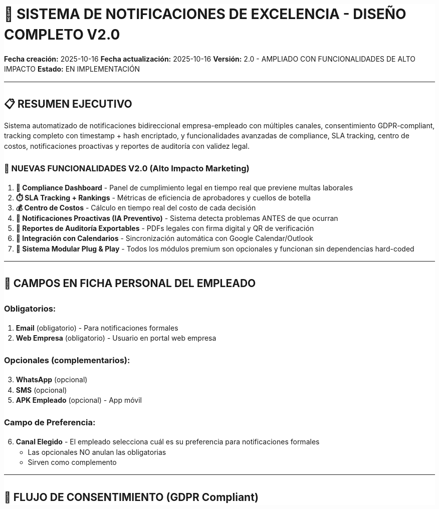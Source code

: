 # 🔔 SISTEMA DE NOTIFICACIONES DE EXCELENCIA - DISEÑO COMPLETO V2.0

**Fecha creación:** 2025-10-16
**Fecha actualización:** 2025-10-16
**Versión:** 2.0 - AMPLIADO CON FUNCIONALIDADES DE ALTO IMPACTO
**Estado:** EN IMPLEMENTACIÓN

---

## 📋 RESUMEN EJECUTIVO

Sistema automatizado de notificaciones bidireccional empresa-empleado con múltiples canales, consentimiento GDPR-compliant, tracking completo con timestamp + hash encriptado, y funcionalidades avanzadas de compliance, SLA tracking, centro de costos, notificaciones proactivas y reportes de auditoría con validez legal.

### 🚀 NUEVAS FUNCIONALIDADES V2.0 (Alto Impacto Marketing)

1. **💎 Compliance Dashboard** - Panel de cumplimiento legal en tiempo real que previene multas laborales
2. **⏱️ SLA Tracking + Rankings** - Métricas de eficiencia de aprobadores y cuellos de botella
3. **💰 Centro de Costos** - Cálculo en tiempo real del costo de cada decisión
4. **🤖 Notificaciones Proactivas (IA Preventivo)** - Sistema detecta problemas ANTES de que ocurran
5. **📄 Reportes de Auditoría Exportables** - PDFs legales con firma digital y QR de verificación
6. **📅 Integración con Calendarios** - Sincronización automática con Google Calendar/Outlook
7. **🔌 Sistema Modular Plug & Play** - Todos los módulos premium son opcionales y funcionan sin dependencias hard-coded

---

## 🎯 CAMPOS EN FICHA PERSONAL DEL EMPLEADO

### Obligatorios:
1. **Email** (obligatorio) - Para notificaciones formales
2. **Web Empresa** (obligatorio) - Usuario en portal web empresa

### Opcionales (complementarios):
3. **WhatsApp** (opcional)
4. **SMS** (opcional)
5. **APK Empleado** (opcional) - App móvil

### Campo de Preferencia:
6. **Canal Elegido** - El empleado selecciona cuál es su preferencia para notificaciones formales
   - Las opcionales NO anulan las obligatorias
   - Sirven como complemento

---

## 🔄 FLUJO DE CONSENTIMIENTO (GDPR Compliant)
